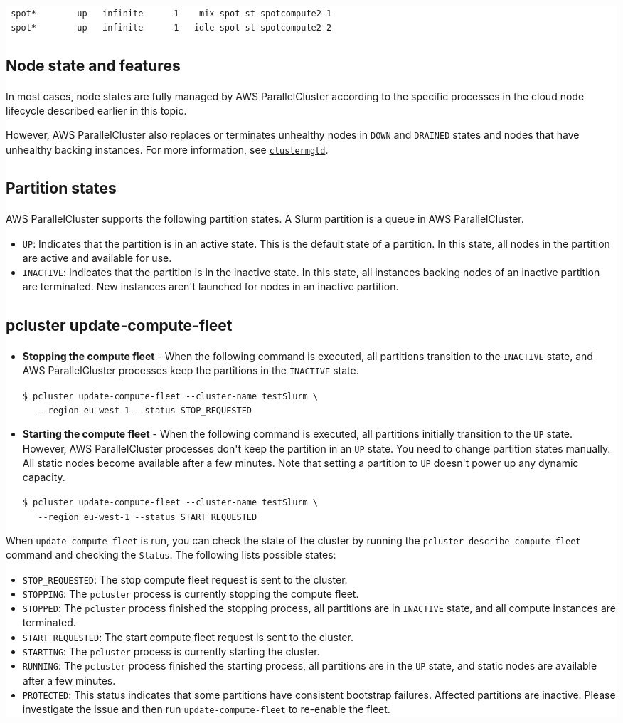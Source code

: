 ```
 spot*        up   infinite      1    mix spot-st-spotcompute2-1
 spot*        up   infinite      1   idle spot-st-spotcompute2-2
```

## Node state and features<a name="multiple-queue-mode-slurm-user-guide-v3-node-state-features"></a>

In most cases, node states are fully managed by AWS ParallelCluster according to the specific processes in the cloud node lifecycle described earlier in this topic\.

However, AWS ParallelCluster also replaces or terminates unhealthy nodes in `DOWN` and `DRAINED` states and nodes that have unhealthy backing instances\. For more information, see [`clustermgtd`](processes-v3.md#clustermgtd-v3)\.

## Partition states<a name="multiple-queue-mode-slurm-user-guide-v3-partition-states"></a>

AWS ParallelCluster supports the following partition states\. A Slurm partition is a queue in AWS ParallelCluster\.
+ `UP`: Indicates that the partition is in an active state\. This is the default state of a partition\. In this state, all nodes in the partition are active and available for use\.
+ `INACTIVE`: Indicates that the partition is in the inactive state\. In this state, all instances backing nodes of an inactive partition are terminated\. New instances aren't launched for nodes in an inactive partition\.

## pcluster update\-compute\-fleet<a name="multiple-queue-mode-slurm-user-guide-v3-pcluster-update-compute-fleet"></a>
+ **Stopping the compute fleet** \- When the following command is executed, all partitions transition to the `INACTIVE` state, and AWS ParallelCluster processes keep the partitions in the `INACTIVE` state\.

  ```
  $ pcluster update-compute-fleet --cluster-name testSlurm \
     --region eu-west-1 --status STOP_REQUESTED
  ```
+ **Starting the compute fleet** \- When the following command is executed, all partitions initially transition to the `UP` state\. However, AWS ParallelCluster processes don't keep the partition in an `UP` state\. You need to change partition states manually\. All static nodes become available after a few minutes\. Note that setting a partition to `UP` doesn't power up any dynamic capacity\.

  ```
  $ pcluster update-compute-fleet --cluster-name testSlurm \
     --region eu-west-1 --status START_REQUESTED
  ```

When `update-compute-fleet` is run, you can check the state of the cluster by running the `pcluster describe-compute-fleet` command and checking the `Status`\. The following lists possible states:
+ `STOP_REQUESTED`: The stop compute fleet request is sent to the cluster\.
+ `STOPPING`: The `pcluster` process is currently stopping the compute fleet\.
+ `STOPPED`: The `pcluster` process finished the stopping process, all partitions are in `INACTIVE` state, and all compute instances are terminated\.
+ `START_REQUESTED`: The start compute fleet request is sent to the cluster\.
+ `STARTING`: The `pcluster` process is currently starting the cluster\.
+ `RUNNING`: The `pcluster` process finished the starting process, all partitions are in the `UP` state, and static nodes are available after a few minutes\.
+  `PROTECTED`: This status indicates that some partitions have consistent bootstrap failures\. Affected partitions are inactive\. Please investigate the issue and then run `update-compute-fleet` to re\-enable the fleet\.
